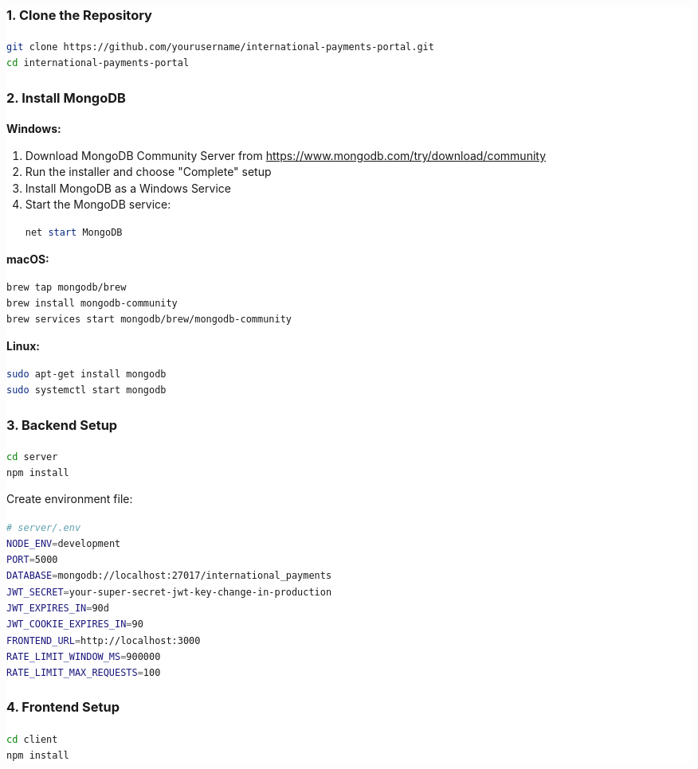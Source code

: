 ### 1. Clone the Repository
```bash
git clone https://github.com/yourusername/international-payments-portal.git
cd international-payments-portal
```

### 2. Install MongoDB
**Windows:**
1. Download MongoDB Community Server from https://www.mongodb.com/try/download/community
2. Run the installer and choose "Complete" setup
3. Install MongoDB as a Windows Service
4. Start the MongoDB service:
   ```powershell
   net start MongoDB
   ```

**macOS:**
```bash
brew tap mongodb/brew
brew install mongodb-community
brew services start mongodb/brew/mongodb-community
```

**Linux:**
```bash
sudo apt-get install mongodb
sudo systemctl start mongodb
```

### 3. Backend Setup
```bash
cd server
npm install
```

Create environment file:
```bash
# server/.env
NODE_ENV=development
PORT=5000
DATABASE=mongodb://localhost:27017/international_payments
JWT_SECRET=your-super-secret-jwt-key-change-in-production
JWT_EXPIRES_IN=90d
JWT_COOKIE_EXPIRES_IN=90
FRONTEND_URL=http://localhost:3000
RATE_LIMIT_WINDOW_MS=900000
RATE_LIMIT_MAX_REQUESTS=100
```

### 4. Frontend Setup
```bash
cd client
npm install
```
